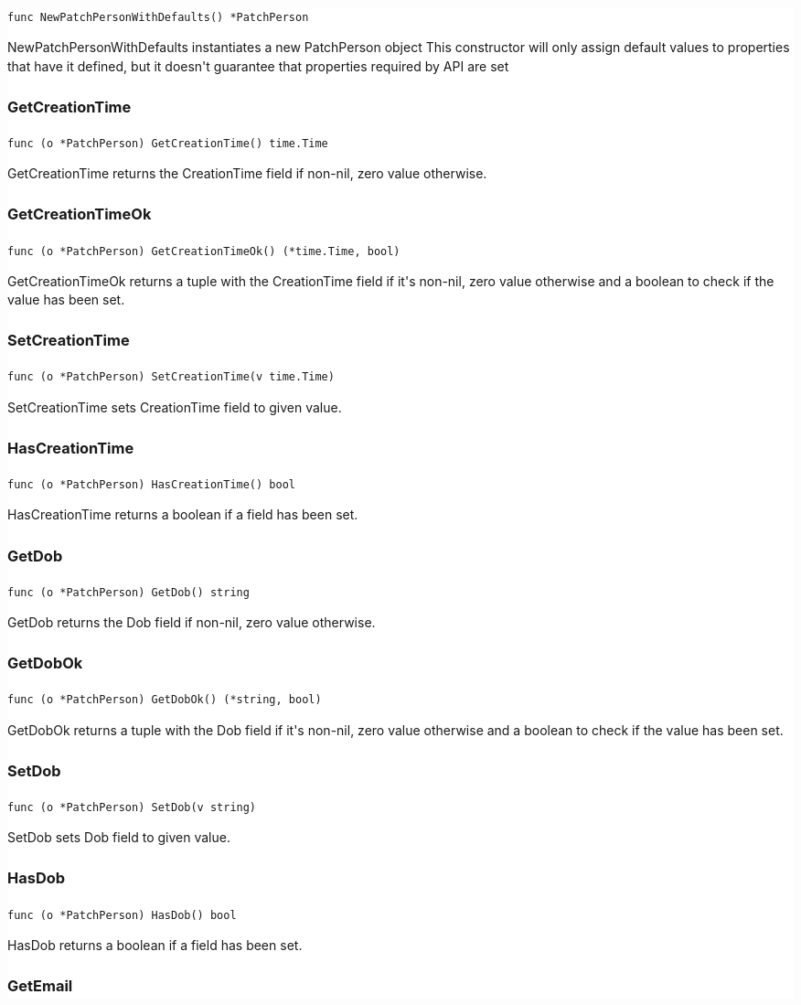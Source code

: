 `func NewPatchPersonWithDefaults() *PatchPerson`

NewPatchPersonWithDefaults instantiates a new PatchPerson object
This constructor will only assign default values to properties that have it defined,
but it doesn't guarantee that properties required by API are set

### GetCreationTime

`func (o *PatchPerson) GetCreationTime() time.Time`

GetCreationTime returns the CreationTime field if non-nil, zero value otherwise.

### GetCreationTimeOk

`func (o *PatchPerson) GetCreationTimeOk() (*time.Time, bool)`

GetCreationTimeOk returns a tuple with the CreationTime field if it's non-nil, zero value otherwise
and a boolean to check if the value has been set.

### SetCreationTime

`func (o *PatchPerson) SetCreationTime(v time.Time)`

SetCreationTime sets CreationTime field to given value.

### HasCreationTime

`func (o *PatchPerson) HasCreationTime() bool`

HasCreationTime returns a boolean if a field has been set.

### GetDob

`func (o *PatchPerson) GetDob() string`

GetDob returns the Dob field if non-nil, zero value otherwise.

### GetDobOk

`func (o *PatchPerson) GetDobOk() (*string, bool)`

GetDobOk returns a tuple with the Dob field if it's non-nil, zero value otherwise
and a boolean to check if the value has been set.

### SetDob

`func (o *PatchPerson) SetDob(v string)`

SetDob sets Dob field to given value.

### HasDob

`func (o *PatchPerson) HasDob() bool`

HasDob returns a boolean if a field has been set.

### GetEmail
